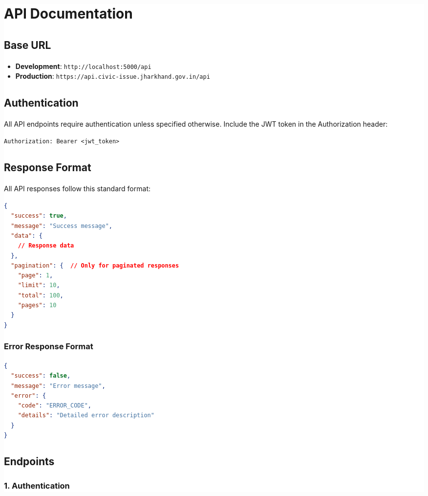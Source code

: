 # API Documentation

## Base URL
- **Development**: `http://localhost:5000/api`
- **Production**: `https://api.civic-issue.jharkhand.gov.in/api`

## Authentication

All API endpoints require authentication unless specified otherwise. Include the JWT token in the Authorization header:

```
Authorization: Bearer <jwt_token>
```

## Response Format

All API responses follow this standard format:

```json
{
  "success": true,
  "message": "Success message",
  "data": {
    // Response data
  },
  "pagination": {  // Only for paginated responses
    "page": 1,
    "limit": 10,
    "total": 100,
    "pages": 10
  }
}
```

### Error Response Format

```json
{
  "success": false,
  "message": "Error message",
  "error": {
    "code": "ERROR_CODE",
    "details": "Detailed error description"
  }
}
```

## Endpoints

### 1. Authentication
